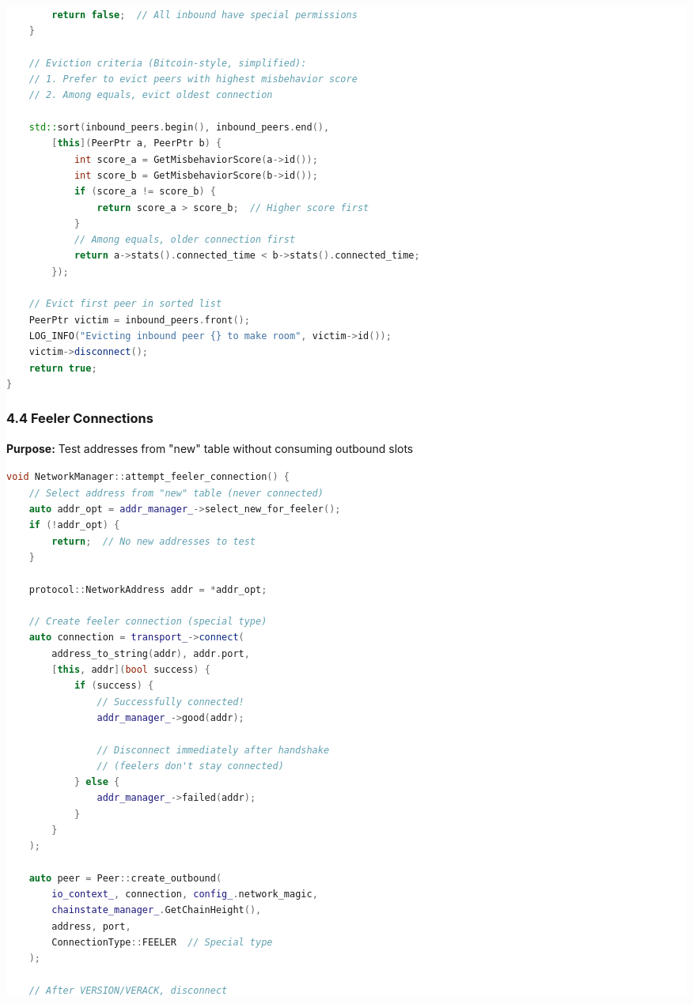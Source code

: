 ```cpp
        return false;  // All inbound have special permissions
    }
    
    // Eviction criteria (Bitcoin-style, simplified):
    // 1. Prefer to evict peers with highest misbehavior score
    // 2. Among equals, evict oldest connection
    
    std::sort(inbound_peers.begin(), inbound_peers.end(),
        [this](PeerPtr a, PeerPtr b) {
            int score_a = GetMisbehaviorScore(a->id());
            int score_b = GetMisbehaviorScore(b->id());
            if (score_a != score_b) {
                return score_a > score_b;  // Higher score first
            }
            // Among equals, older connection first
            return a->stats().connected_time < b->stats().connected_time;
        });
    
    // Evict first peer in sorted list
    PeerPtr victim = inbound_peers.front();
    LOG_INFO("Evicting inbound peer {} to make room", victim->id());
    victim->disconnect();
    return true;
}
```

### 4.4 Feeler Connections

**Purpose:** Test addresses from "new" table without consuming outbound slots

```cpp
void NetworkManager::attempt_feeler_connection() {
    // Select address from "new" table (never connected)
    auto addr_opt = addr_manager_->select_new_for_feeler();
    if (!addr_opt) {
        return;  // No new addresses to test
    }
    
    protocol::NetworkAddress addr = *addr_opt;
    
    // Create feeler connection (special type)
    auto connection = transport_->connect(
        address_to_string(addr), addr.port,
        [this, addr](bool success) {
            if (success) {
                // Successfully connected!
                addr_manager_->good(addr);
                
                // Disconnect immediately after handshake
                // (feelers don't stay connected)
            } else {
                addr_manager_->failed(addr);
            }
        }
    );
    
    auto peer = Peer::create_outbound(
        io_context_, connection, config_.network_magic,
        chainstate_manager_.GetChainHeight(),
        address, port,
        ConnectionType::FEELER  // Special type
    );
    
    // After VERSION/VERACK, disconnect
```